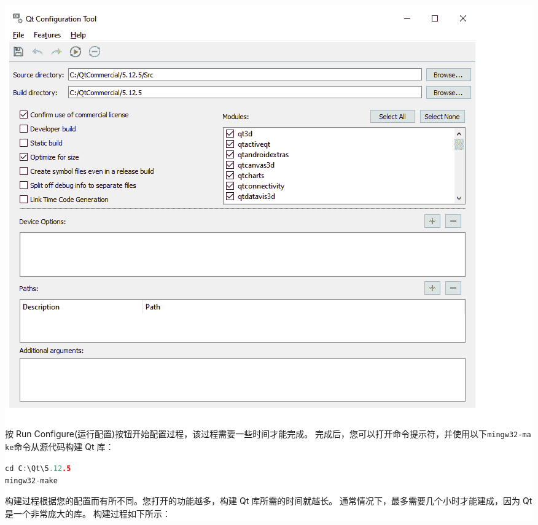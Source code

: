 ![](img/515ce334-9532-4d07-b37a-c792b9ad53a7.png)

按 Run Configure(运行配置)按钮开始配置过程，该过程需要一些时间才能完成。 完成后，您可以打开命令提示符，并使用以下`mingw32-make`命令从源代码构建 Qt 库：

```cpp
cd C:\Qt\5.12.5
mingw32-make
```

构建过程根据您的配置而有所不同。您打开的功能越多，构建 Qt 库所需的时间就越长。 通常情况下，最多需要几个小时才能建成，因为 Qt 是一个非常庞大的库。 构建过程如下所示：
